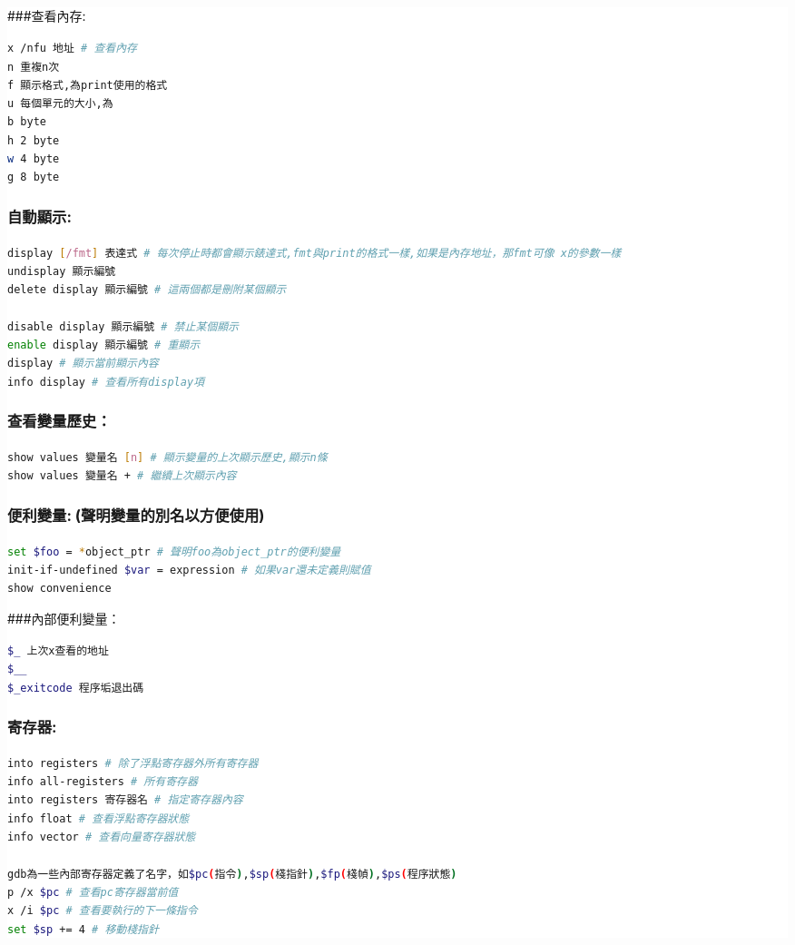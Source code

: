 ###查看內存:

```sh
x /nfu 地址 # 查看內存
n 重複n次
f 顯示格式,為print使用的格式
u 每個單元的大小,為
b byte
h 2 byte
w 4 byte
g 8 byte
```


### 自動顯示:
```sh
display [/fmt] 表達式 # 每次停止時都會顯示錶達式,fmt與print的格式一樣,如果是內存地址，那fmt可像 x的參數一樣
undisplay 顯示編號
delete display 顯示編號 # 這兩個都是刪附某個顯示

disable display 顯示編號 # 禁止某個顯示
enable display 顯示編號 # 重顯示
display # 顯示當前顯示內容
info display # 查看所有display項
```

### 查看變量歷史：

```sh
show values 變量名 [n] # 顯示變量的上次顯示歷史,顯示n條
show values 變量名 + # 繼續上次顯示內容
```

### 便利變量: (聲明變量的別名以方便使用)

```sh
set $foo = *object_ptr # 聲明foo為object_ptr的便利變量
init-if-undefined $var = expression # 如果var還未定義則賦值
show convenience
```

###內部便利變量：
```sh
$_ 上次x查看的地址
$__
$_exitcode 程序垢退出碼
```

### 寄存器:
```sh
into registers # 除了浮點寄存器外所有寄存器
info all-registers # 所有寄存器
into registers 寄存器名 # 指定寄存器內容
info float # 查看浮點寄存器狀態
info vector # 查看向量寄存器狀態

gdb為一些內部寄存器定義了名字，如$pc(指令),$sp(棧指針),$fp(棧幀),$ps(程序狀態)
p /x $pc # 查看pc寄存器當前值
x /i $pc # 查看要執行的下一條指令
set $sp += 4 # 移動棧指針
```
